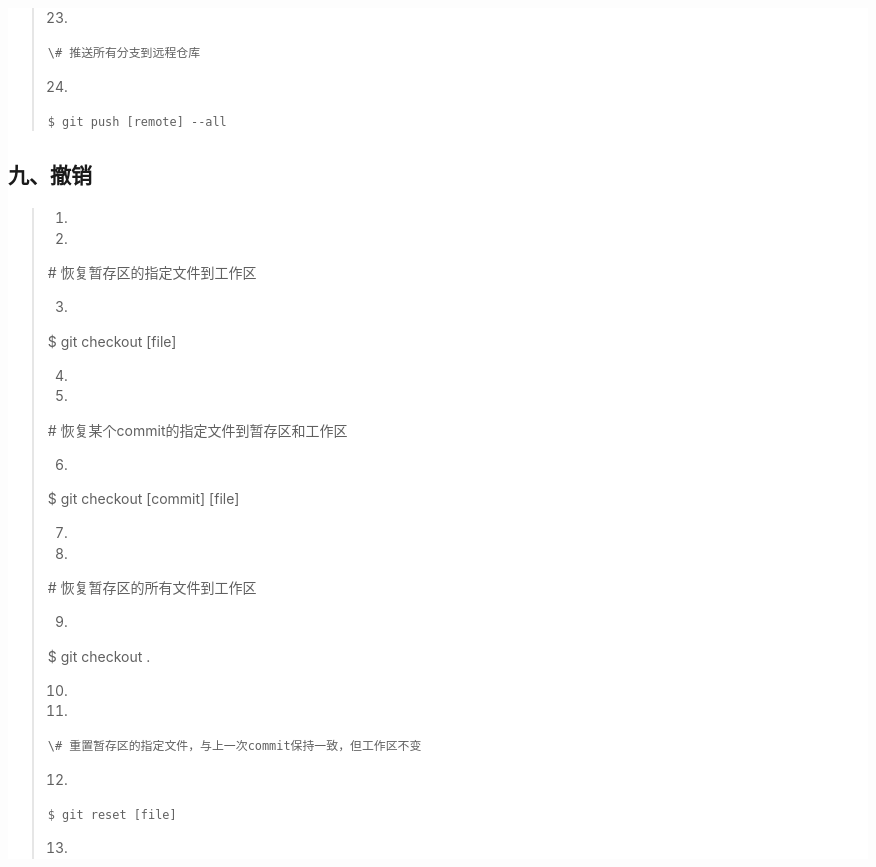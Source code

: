 >
> 23.  
>
>     \# 推送所有分支到远程仓库
>
> 24.  
>
>     $ git push [remote] --all

## 九、撤销

> 1.  
>
>     
>
> 2.  
>
>    \# 恢复暂存区的指定文件到工作区
>
> 3.  
>
>    $ git checkout [file]
>
> 4.  
>
>     
>
> 5.  
>
>    \# 恢复某个commit的指定文件到暂存区和工作区
>
> 6.  
>
>    $ git checkout [commit] [file]
>
> 7.  
>
>     
>
> 8.  
>
>    \# 恢复暂存区的所有文件到工作区
>
> 9.  
>
>    $ git checkout .
>
> 10.  
>
>      
>
> 11.  
>
>     \# 重置暂存区的指定文件，与上一次commit保持一致，但工作区不变
>
> 12.  
>
>     $ git reset [file]
>
> 13.  
>
>      
>